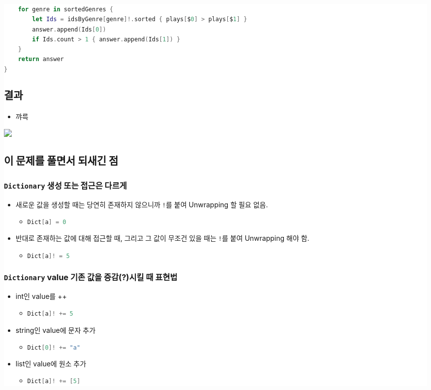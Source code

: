 ``` swift
    for genre in sortedGenres {
        let Ids = idsByGenre[genre]!.sorted { plays[$0] > plays[$1] }
        answer.append(Ids[0])
        if Ids.count > 1 { answer.append(Ids[1]) }
    }
    return answer
}
```

## 결과

- 꺄륵

<img width="70%" src="https://user-images.githubusercontent.com/47033052/119635234-72579100-be4e-11eb-8f70-4b85a7d3f74c.png">

## 이 문제를 풀면서 되새긴 점

### `Dictionary` 생성 또는 접근은 다르게

- 새로운 값을 생성할 때는 당연히 존재하지 않으니까 `!`를 붙여 Unwrapping 할 필요 없음. 

  - ``` swift
    Dict[a] = 0
    ```

- 반대로 존재하는 값에 대해 접근할 때, 그리고 그 값이 무조건 있을 때는 `!`를 붙여 Unwrapping 해야 함.

  - ``` swift
    Dict[a]! = 5
    ```

### `Dictionary` value 기존 값을 증감(?)시킬 때 표현법

- int인 value를 ++ 

  - ``` swift
    Dict[a]! += 5
    ```

- string인 value에 문자 추가

  - ``` swift
    Dict[0]! += "a"
    ```

- list인 value에 원소 추가 

  - ``` swift
    Dict[a]! += [5]
    ```
